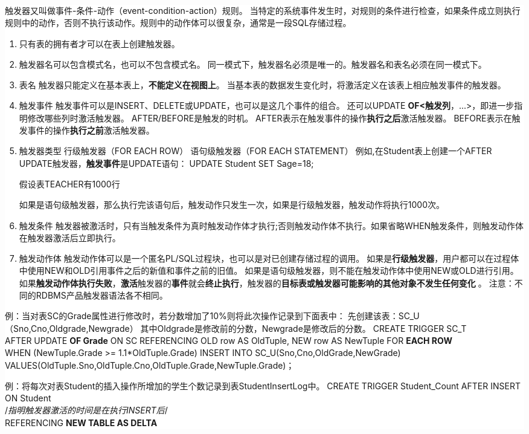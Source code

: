 触发器又叫做事件-条件-动作（event-condition-action）规则。
当特定的系统事件发生时，对规则的条件进行检查，如果条件成立则执行规则中的动作，否则不执行该动作。规则中的动作体可以很复杂，通常是一段SQL存储过程。

1. 只有表的拥有者才可以在表上创建触发器。

2. 触发器名可以包含模式名，也可以不包含模式名。
   同一模式下，触发器名必须是唯一的。触发器名和表名必须在同一模式下。
3. 表名
   触发器只能定义在基本表上，**不能定义在视图上**。
   当基本表的数据发生变化时，将激活定义在该表上相应触发事件的触发器。
4. 触发事件
   触发事件可以是INSERT、DELETE或UPDATE，也可以是这几个事件的组合。
   还可以UPDATE **OF<触发列**，...>，即进一步指明修改哪些列时激活触发器。
   AFTER/BEFORE是触发的时机。
   AFTER表示在触发事件的操作**执行之后**激活触发器。
   BEFORE表示在触发事件的操作**执行之前**激活触发器。

5. 触发器类型
   行级触发器（FOR EACH ROW）
   语句级触发器（FOR EACH STATEMENT）
   例如,在Student表上创建一个AFTER UPDATE触发器，**触发事件**是UPDATE语句：
               UPDATE Student SET Sage=18;

   假设表TEACHER有1000行

   如果是语句级触发器，那么执行完该语句后，触发动作只发生一次，如果是行级触发器，触发动作将执行1000次。

6. 触发条件
   触发器被激活时，只有当触发条件为真时触发动作体才执行;否则触发动作体不执行。如果省略WHEN触发条件，则触发动作体在触发器激活后立即执行。
7. 触发动作体
   触发动作体可以是一个匿名PL/SQL过程块，也可以是对已创建存储过程的调用。
   如果是**行级触发器**，用户都可以在过程体中使用NEW和OLD引用事件之后的新值和事件之前的旧值。
   如果是语句级触发器，则不能在触发动作体中使用NEW或OLD进行引用。
   如果**触发动作体执行失败**，**激活**触发器的**事件**就会**终止执行**，触发器的**目标表或触发器可能影响的其他对象不发生任何变化** 。
   注意：不同的RDBMS产品触发器语法各不相同。

例：当对表SC的Grade属性进行修改时，若分数增加了10%则将此次操作记录到下面表中：
     先创建该表：SC_U（Sno,Cno,Oldgrade,Newgrade）
 其中Oldgrade是修改前的分数，Newgrade是修改后的分数。
	CREATE TRIGGER  SC_T		
	AFTER UPDATE **OF Grade** ON SC
     REFERENCING
	      OLD row  AS  OldTuple,
	      NEW row AS  NewTuple
	FOR **EACH ROW** 	
	WHEN (NewTuple.Grade >= 1.1*OldTuple.Grade)
	    INSERT INTO SC_U(Sno,Cno,OldGrade,NewGrade)  
VALUES(OldTuple.Sno,OldTuple.Cno,OldTuple.Grade,NewTuple.Grade)；

例：将每次对表Student的插入操作所增加的学生个数记录到表StudentInsertLog中。
	CREATE TRIGGER Student_Count
	AFTER INSERT ON Student  
	        /*指明触发器激活的时间是在执行INSERT后*/     
	REFERENCING
     	**NEW TABLE AS DELTA**
